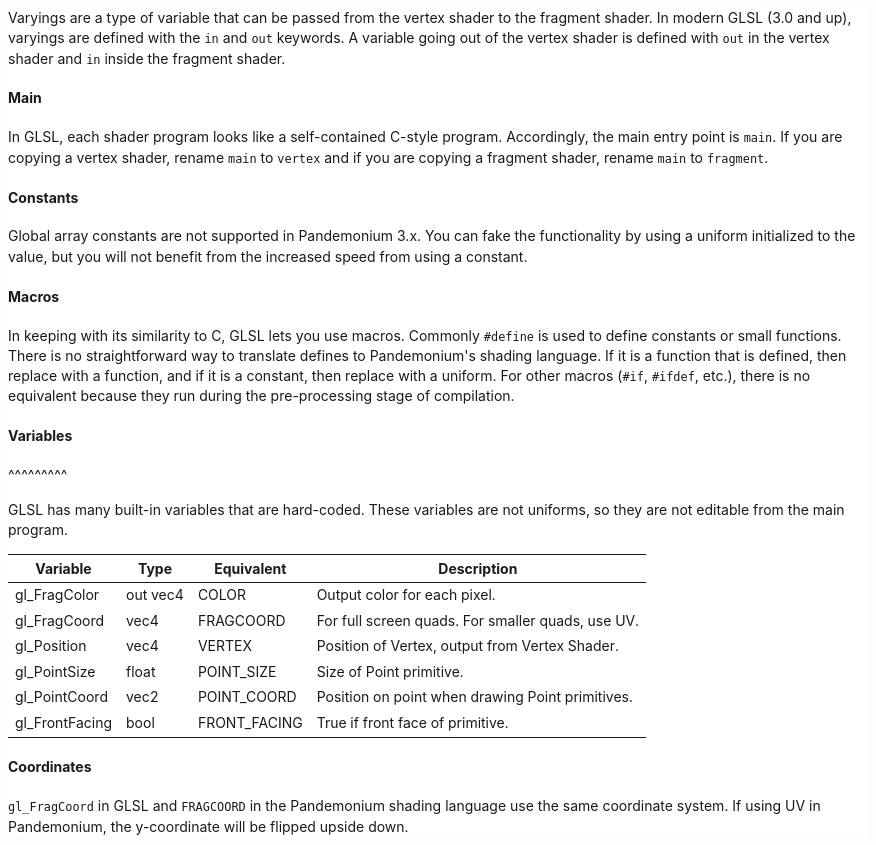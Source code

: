 Varyings are a type of variable that can be passed from the vertex shader to the
fragment shader. In modern GLSL (3.0 and up), varyings are defined with the
`in` and `out` keywords. A variable going out of the vertex shader is
defined with `out` in the vertex shader and `in` inside the fragment shader.

#### Main

In GLSL, each shader program looks like a self-contained C-style program.
Accordingly, the main entry point is `main`. If you are copying a vertex
shader, rename `main` to `vertex` and if you are copying a fragment shader,
rename `main` to `fragment`.

#### Constants

Global array constants are not supported in Pandemonium 3.x. You can fake the functionality by using a uniform
initialized to the value, but you will not benefit from the increased speed from using a constant.

#### Macros

In keeping with its similarity to C, GLSL lets you use macros. Commonly
`#define` is used to define constants or small functions. There is no
straightforward way to translate defines to Pandemonium's shading language. If it is a
function that is defined, then replace with a function, and if it is a constant,
then replace with a uniform. For other macros (`#if`, `#ifdef`, etc.), there
is no equivalent because they run during the pre-processing stage of
compilation.

#### Variables
^^^^^^^^^

GLSL has many built-in variables that are hard-coded. These variables are not
uniforms, so they are not editable from the main program.


| Variable             | Type     | Equivalent              | Description                                          |
|----------------------|----------|-------------------------|------------------------------------------------------|
| gl_FragColor         | out vec4 | COLOR                   | Output color for each pixel.                         |
| gl_FragCoord         | vec4     | FRAGCOORD               | For full screen quads. For smaller quads, use UV.    |
| gl_Position          | vec4     | VERTEX                  | Position of Vertex, output from Vertex Shader.       |
| gl_PointSize         | float    | POINT_SIZE              | Size of Point primitive.                             |
| gl_PointCoord        | vec2     | POINT_COORD             | Position on point when drawing Point primitives.     |
| gl_FrontFacing       | bool     | FRONT_FACING            | True if front face of primitive.                     |


#### Coordinates

`gl_FragCoord` in GLSL and `FRAGCOORD` in the Pandemonium shading language use the
same coordinate system. If using UV in Pandemonium, the y-coordinate will be flipped
upside down.
